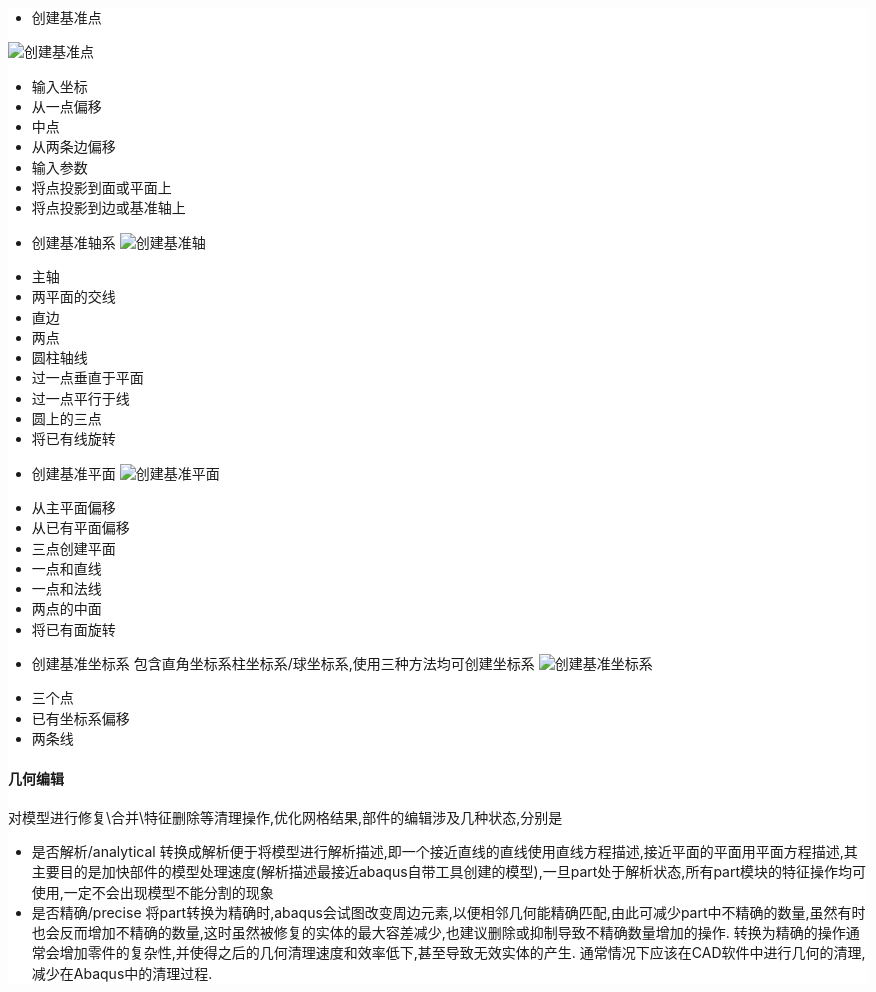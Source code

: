 
+ 创建基准点

 ![创建基准点](http://upload-images.jianshu.io/upload_images/3325901-c355bb4ce802ae19.png?imageMogr2/auto-orient/strip%7CimageView2/2/w/1240)
 - 输入坐标
 - 从一点偏移
 - 中点
 - 从两条边偏移
 - 输入参数
 - 将点投影到面或平面上
 - 将点投影到边或基准轴上

+ 创建基准轴系
![创建基准轴](http://upload-images.jianshu.io/upload_images/3325901-543a63e7df77bc08.png?imageMogr2/auto-orient/strip%7CimageView2/2/w/1240)
 - 主轴
 - 两平面的交线
 - 直边
 - 两点
 - 圆柱轴线
 - 过一点垂直于平面
 - 过一点平行于线
 - 圆上的三点
 - 将已有线旋转

+ 创建基准平面
![创建基准平面](http://upload-images.jianshu.io/upload_images/3325901-76bd208e0d024889.png?imageMogr2/auto-orient/strip%7CimageView2/2/w/1240)
 - 从主平面偏移
 - 从已有平面偏移
 - 三点创建平面
 - 一点和直线
 - 一点和法线
 - 两点的中面
 - 将已有面旋转

+ 创建基准坐标系
包含直角坐标系柱坐标系/球坐标系,使用三种方法均可创建坐标系
![创建基准坐标系](http://upload-images.jianshu.io/upload_images/3325901-61ef70bbb0bd2a92.png?imageMogr2/auto-orient/strip%7CimageView2/2/w/1240)
 - 三个点
 - 已有坐标系偏移
 - 两条线

#### 几何编辑
对模型进行修复\合并\特征删除等清理操作,优化网格结果,部件的编辑涉及几种状态,分别是
 - 是否解析/analytical
转换成解析便于将模型进行解析描述,即一个接近直线的直线使用直线方程描述,接近平面的平面用平面方程描述,其主要目的是加快部件的模型处理速度(解析描述最接近abaqus自带工具创建的模型),一旦part处于解析状态,所有part模块的特征操作均可使用,一定不会出现模型不能分割的现象
 - 是否精确/precise
将part转换为精确时,abaqus会试图改变周边元素,以便相邻几何能精确匹配,由此可减少part中不精确的数量,虽然有时也会反而增加不精确的数量,这时虽然被修复的实体的最大容差减少,也建议删除或抑制导致不精确数量增加的操作.
转换为精确的操作通常会增加零件的复杂性,并使得之后的几何清理速度和效率低下,甚至导致无效实体的产生.
通常情况下应该在CAD软件中进行几何的清理,减少在Abaqus中的清理过程.
